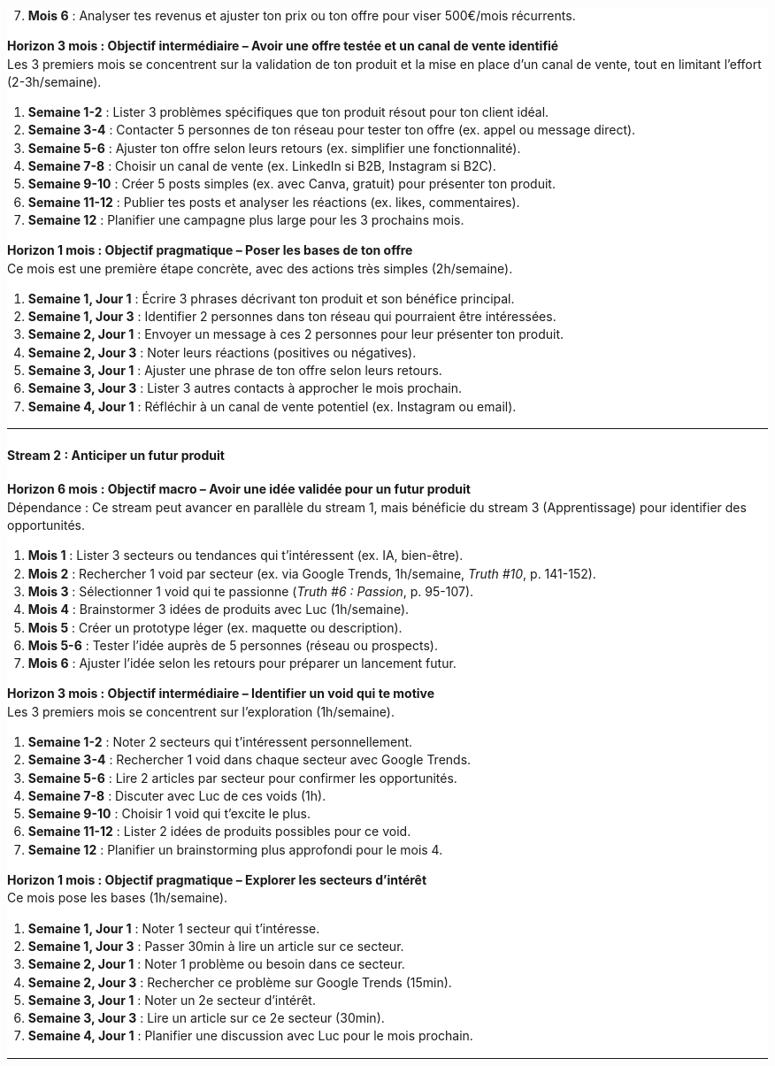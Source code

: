7. **Mois 6** : Analyser tes revenus et ajuster ton prix ou ton offre pour viser 500€/mois récurrents.

**Horizon 3 mois : Objectif intermédiaire – Avoir une offre testée et un canal de vente identifié**  
Les 3 premiers mois se concentrent sur la validation de ton produit et la mise en place d’un canal de vente, tout en limitant l’effort (2-3h/semaine).  
1. **Semaine 1-2** : Lister 3 problèmes spécifiques que ton produit résout pour ton client idéal.  
2. **Semaine 3-4** : Contacter 5 personnes de ton réseau pour tester ton offre (ex. appel ou message direct).  
3. **Semaine 5-6** : Ajuster ton offre selon leurs retours (ex. simplifier une fonctionnalité).  
4. **Semaine 7-8** : Choisir un canal de vente (ex. LinkedIn si B2B, Instagram si B2C).  
5. **Semaine 9-10** : Créer 5 posts simples (ex. avec Canva, gratuit) pour présenter ton produit.  
6. **Semaine 11-12** : Publier tes posts et analyser les réactions (ex. likes, commentaires).  
7. **Semaine 12** : Planifier une campagne plus large pour les 3 prochains mois.

**Horizon 1 mois : Objectif pragmatique – Poser les bases de ton offre**  
Ce mois est une première étape concrète, avec des actions très simples (2h/semaine).  
1. **Semaine 1, Jour 1** : Écrire 3 phrases décrivant ton produit et son bénéfice principal.  
2. **Semaine 1, Jour 3** : Identifier 2 personnes dans ton réseau qui pourraient être intéressées.  
3. **Semaine 2, Jour 1** : Envoyer un message à ces 2 personnes pour leur présenter ton produit.  
4. **Semaine 2, Jour 3** : Noter leurs réactions (positives ou négatives).  
5. **Semaine 3, Jour 1** : Ajuster une phrase de ton offre selon leurs retours.  
6. **Semaine 3, Jour 3** : Lister 3 autres contacts à approcher le mois prochain.  
7. **Semaine 4, Jour 1** : Réfléchir à un canal de vente potentiel (ex. Instagram ou email).

---

#### **Stream 2 : Anticiper un futur produit**
**Horizon 6 mois : Objectif macro – Avoir une idée validée pour un futur produit**  
Dépendance : Ce stream peut avancer en parallèle du stream 1, mais bénéficie du stream 3 (Apprentissage) pour identifier des opportunités.  
1. **Mois 1** : Lister 3 secteurs ou tendances qui t’intéressent (ex. IA, bien-être).  
2. **Mois 2** : Rechercher 1 void par secteur (ex. via Google Trends, 1h/semaine, *Truth #10*, p. 141-152).  
3. **Mois 3** : Sélectionner 1 void qui te passionne (*Truth #6 : Passion*, p. 95-107).  
4. **Mois 4** : Brainstormer 3 idées de produits avec Luc (1h/semaine).  
5. **Mois 5** : Créer un prototype léger (ex. maquette ou description).  
6. **Mois 5-6** : Tester l’idée auprès de 5 personnes (réseau ou prospects).  
7. **Mois 6** : Ajuster l’idée selon les retours pour préparer un lancement futur.

**Horizon 3 mois : Objectif intermédiaire – Identifier un void qui te motive**  
Les 3 premiers mois se concentrent sur l’exploration (1h/semaine).  
1. **Semaine 1-2** : Noter 2 secteurs qui t’intéressent personnellement.  
2. **Semaine 3-4** : Rechercher 1 void dans chaque secteur avec Google Trends.  
3. **Semaine 5-6** : Lire 2 articles par secteur pour confirmer les opportunités.  
4. **Semaine 7-8** : Discuter avec Luc de ces voids (1h).  
5. **Semaine 9-10** : Choisir 1 void qui t’excite le plus.  
6. **Semaine 11-12** : Lister 2 idées de produits possibles pour ce void.  
7. **Semaine 12** : Planifier un brainstorming plus approfondi pour le mois 4.

**Horizon 1 mois : Objectif pragmatique – Explorer les secteurs d’intérêt**  
Ce mois pose les bases (1h/semaine).  
1. **Semaine 1, Jour 1** : Noter 1 secteur qui t’intéresse.  
2. **Semaine 1, Jour 3** : Passer 30min à lire un article sur ce secteur.  
3. **Semaine 2, Jour 1** : Noter 1 problème ou besoin dans ce secteur.  
4. **Semaine 2, Jour 3** : Rechercher ce problème sur Google Trends (15min).  
5. **Semaine 3, Jour 1** : Noter un 2e secteur d’intérêt.  
6. **Semaine 3, Jour 3** : Lire un article sur ce 2e secteur (30min).  
7. **Semaine 4, Jour 1** : Planifier une discussion avec Luc pour le mois prochain.

---
